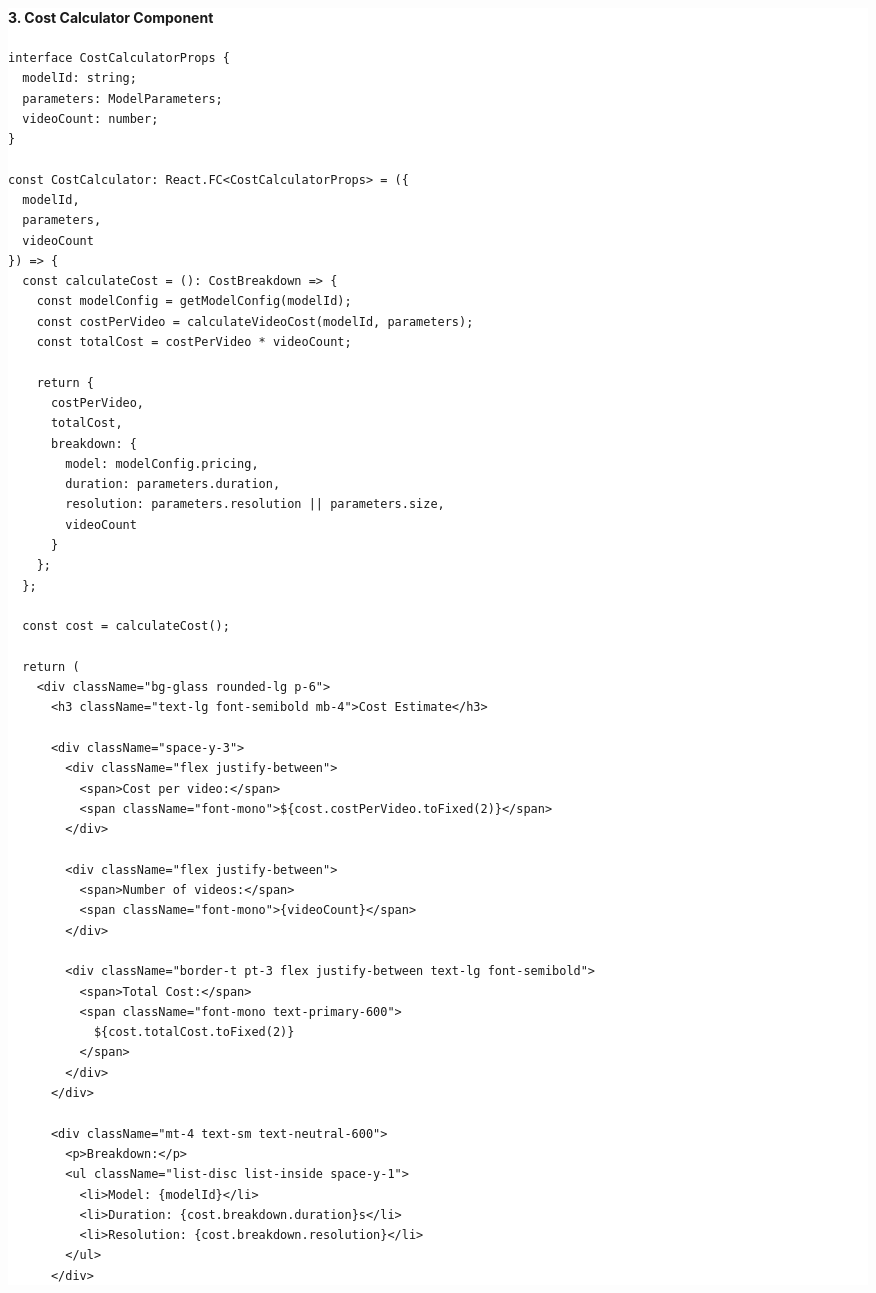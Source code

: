 #### 3. Cost Calculator Component

```tsx
interface CostCalculatorProps {
  modelId: string;
  parameters: ModelParameters;
  videoCount: number;
}

const CostCalculator: React.FC<CostCalculatorProps> = ({
  modelId,
  parameters,
  videoCount
}) => {
  const calculateCost = (): CostBreakdown => {
    const modelConfig = getModelConfig(modelId);
    const costPerVideo = calculateVideoCost(modelId, parameters);
    const totalCost = costPerVideo * videoCount;

    return {
      costPerVideo,
      totalCost,
      breakdown: {
        model: modelConfig.pricing,
        duration: parameters.duration,
        resolution: parameters.resolution || parameters.size,
        videoCount
      }
    };
  };

  const cost = calculateCost();

  return (
    <div className="bg-glass rounded-lg p-6">
      <h3 className="text-lg font-semibold mb-4">Cost Estimate</h3>

      <div className="space-y-3">
        <div className="flex justify-between">
          <span>Cost per video:</span>
          <span className="font-mono">${cost.costPerVideo.toFixed(2)}</span>
        </div>

        <div className="flex justify-between">
          <span>Number of videos:</span>
          <span className="font-mono">{videoCount}</span>
        </div>

        <div className="border-t pt-3 flex justify-between text-lg font-semibold">
          <span>Total Cost:</span>
          <span className="font-mono text-primary-600">
            ${cost.totalCost.toFixed(2)}
          </span>
        </div>
      </div>

      <div className="mt-4 text-sm text-neutral-600">
        <p>Breakdown:</p>
        <ul className="list-disc list-inside space-y-1">
          <li>Model: {modelId}</li>
          <li>Duration: {cost.breakdown.duration}s</li>
          <li>Resolution: {cost.breakdown.resolution}</li>
        </ul>
      </div>
```